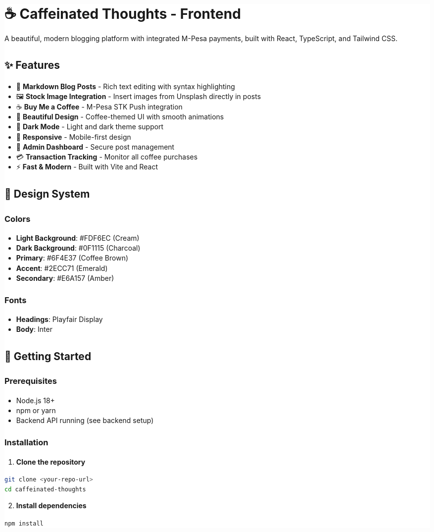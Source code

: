 # ☕ Caffeinated Thoughts - Frontend

A beautiful, modern blogging platform with integrated M-Pesa payments, built with React, TypeScript, and Tailwind CSS.

## ✨ Features

- 📝 **Markdown Blog Posts** - Rich text editing with syntax highlighting
- 🖼️ **Stock Image Integration** - Insert images from Unsplash directly in posts
- ☕ **Buy Me a Coffee** - M-Pesa STK Push integration
- 🎨 **Beautiful Design** - Coffee-themed UI with smooth animations
- 🌙 **Dark Mode** - Light and dark theme support
- 📱 **Responsive** - Mobile-first design
- 🔐 **Admin Dashboard** - Secure post management
- 💳 **Transaction Tracking** - Monitor all coffee purchases
- ⚡ **Fast & Modern** - Built with Vite and React

## 🎨 Design System

### Colors
- **Light Background**: #FDF6EC (Cream)
- **Dark Background**: #0F1115 (Charcoal)
- **Primary**: #6F4E37 (Coffee Brown)
- **Accent**: #2ECC71 (Emerald)
- **Secondary**: #E6A157 (Amber)

### Fonts
- **Headings**: Playfair Display
- **Body**: Inter

## 🚀 Getting Started

### Prerequisites
- Node.js 18+ 
- npm or yarn
- Backend API running (see backend setup)

### Installation

1. **Clone the repository**
```bash
git clone <your-repo-url>
cd caffeinated-thoughts
```

2. **Install dependencies**
```bash
npm install
```
